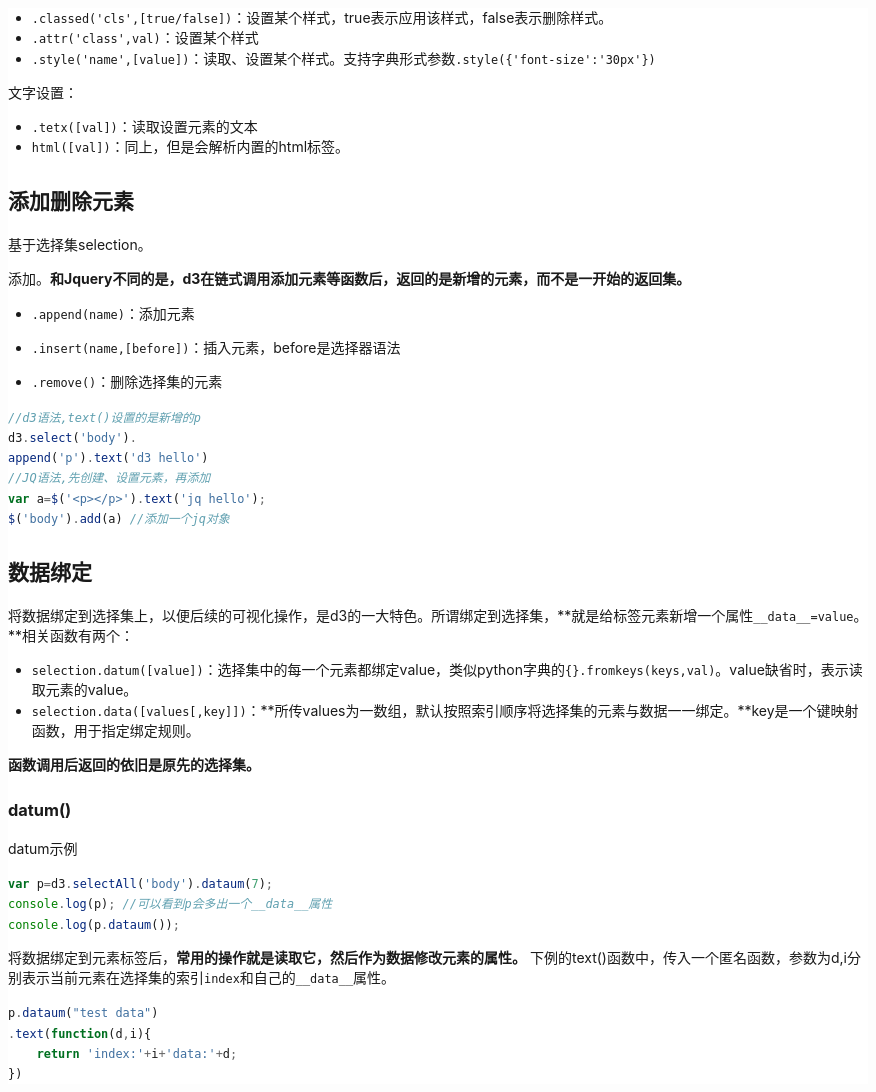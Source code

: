 * `.classed('cls',[true/false])`：设置某个样式，true表示应用该样式，false表示删除样式。
* `.attr('class',val)`：设置某个样式
* `.style('name',[value])`：读取、设置某个样式。支持字典形式参数`.style({'font-size':'30px'})` 

文字设置：

* `.tetx([val])`：读取设置元素的文本
* `html([val])`：同上，但是会解析内置的html标签。

## 添加删除元素

基于选择集selection。



添加。**和Jquery不同的是，d3在链式调用添加元素等函数后，返回的是新增的元素，而不是一开始的返回集。**

* `.append(name)`：添加元素

* `.insert(name,[before])`：插入元素，before是选择器语法

* `.remove()`：删除选择集的元素

```js
//d3语法,text()设置的是新增的p
d3.select('body').
append('p').text('d3 hello')
//JQ语法,先创建、设置元素，再添加
var a=$('<p></p>').text('jq hello');
$('body').add(a) //添加一个jq对象
```

## 数据绑定

将数据绑定到选择集上，以便后续的可视化操作，是d3的一大特色。所谓绑定到选择集，**就是给标签元素新增一个属性`__data__=value`。**相关函数有两个：

* `selection.datum([value])`：选择集中的每一个元素都绑定value，类似python字典的`{}.fromkeys(keys,val)`。value缺省时，表示读取元素的value。
* `selection.data([values[,key]])`：**所传values为一数组，默认按照索引顺序将选择集的元素与数据一一绑定。**key是一个键映射函数，用于指定绑定规则。

**函数调用后返回的依旧是原先的选择集。**

### datum()

datum示例

```js
var p=d3.selectAll('body').dataum(7);
console.log(p); //可以看到p会多出一个__data__属性
console.log(p.dataum());
```

将数据绑定到元素标签后，**常用的操作就是读取它，然后作为数据修改元素的属性。** 下例的text()函数中，传入一个匿名函数，参数为d,i分别表示当前元素在选择集的索引`index`和自己的`__data__`属性。

```js
p.dataum("test data")
.text(function(d,i){
    return 'index:'+i+'data:'+d;
})
```
